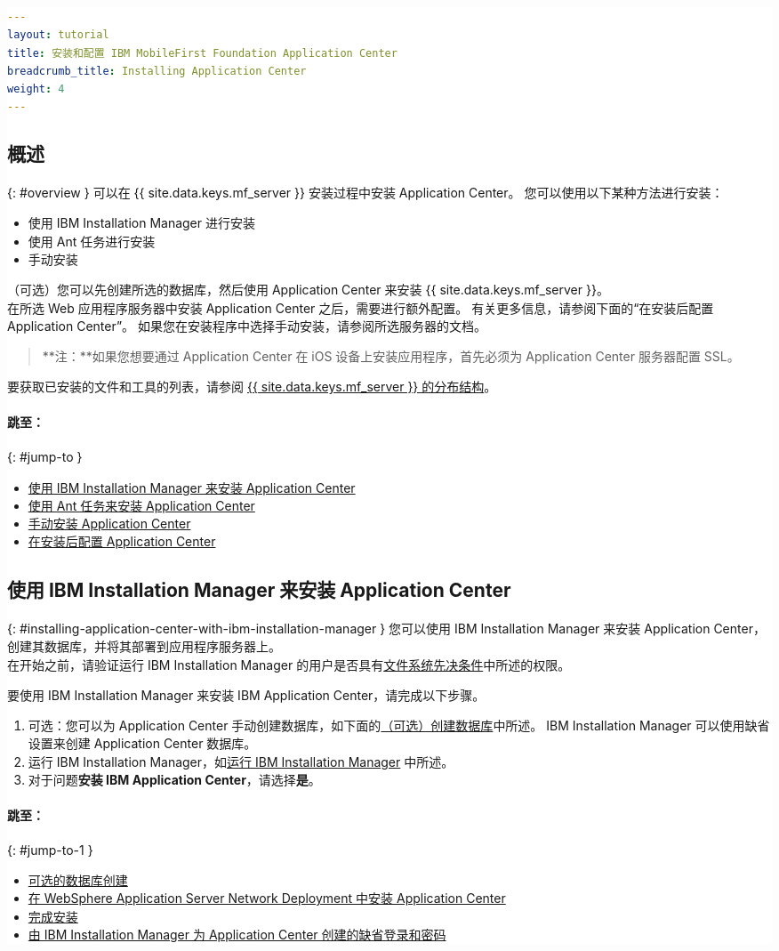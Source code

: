 ```yaml
---
layout: tutorial
title: 安装和配置 IBM MobileFirst Foundation Application Center
breadcrumb_title: Installing Application Center
weight: 4
---
```


## 概述
{: #overview }
可以在 {{ site.data.keys.mf_server }} 安装过程中安装 Application Center。
您可以使用以下某种方法进行安装：

* 使用 IBM Installation Manager 进行安装
* 使用 Ant 任务进行安装
* 手动安装

（可选）您可以先创建所选的数据库，然后使用 Application Center 来安装 {{ site.data.keys.mf_server }}。  
在所选 Web 应用程序服务器中安装 Application Center 之后，需要进行额外配置。 有关更多信息，请参阅下面的“在安装后配置 Application Center”。 如果您在安装程序中选择手动安装，请参阅所选服务器的文档。

> **注：**如果您想要通过 Application Center 在 iOS 设备上安装应用程序，首先必须为 Application Center 服务器配置 SSL。

要获取已安装的文件和工具的列表，请参阅 [{{ site.data.keys.mf_server }} 的分布结构](../installation-manager/#distribution-structure-of-mobilefirst-server)。

#### 跳至：
{: #jump-to }

* [使用 IBM Installation Manager 来安装 Application Center](#installing-application-center-with-ibm-installation-manager)
* [使用 Ant 任务来安装 Application Center](#installing-the-application-center-with-ant-tasks)
* [手动安装 Application Center](#manually-installing-application-center)
* [在安装后配置 Application Center](#configuring-application-center-after-installation)

## 使用 IBM Installation Manager 来安装 Application Center
{: #installing-application-center-with-ibm-installation-manager }
您可以使用 IBM Installation Manager 来安装 Application Center，创建其数据库，并将其部署到应用程序服务器上。  
在开始之前，请验证运行 IBM Installation Manager 的用户是否具有[文件系统先决条件](../prod-env/appserver/#file-system-prerequisites)中所述的权限。

要使用 IBM Installation Manager 来安装 IBM Application Center，请完成以下步骤。

1. 可选：您可以为 Application Center 手动创建数据库，如下面的[（可选）创建数据库](#optional-creation-of-databases)中所述。 IBM Installation Manager 可以使用缺省设置来创建 Application Center 数据库。
2. 运行 IBM Installation Manager，如[运行 IBM Installation Manager](../installation-manager) 中所述。
3. 对于问题**安装 IBM Application Center**，请选择**是**。

#### 跳至：
{: #jump-to-1 }
* [可选的数据库创建](#optional-creation-of-databases)
* [在 WebSphere Application Server Network Deployment 中安装 Application Center](#installing-application-center-in-websphere-application-server-network-deployment)
* [完成安装](#completing-the-installation)
* [由 IBM Installation Manager 为 Application Center 创建的缺省登录和密码](#default-logins-and-passwords-created-by-ibm-installation-manager-for-the-application-center)
